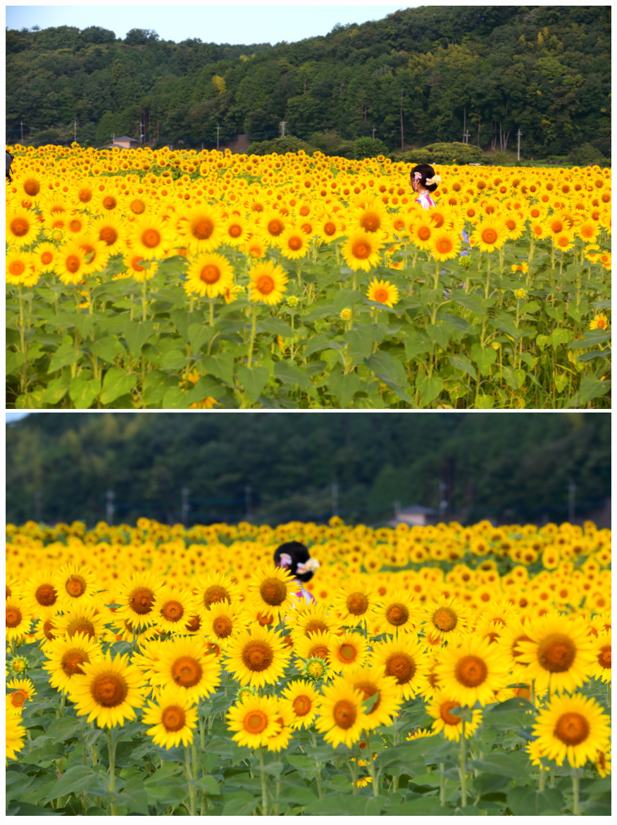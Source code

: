 <a href="20240810_050.JPG" data-lightbox="abc"><img src="20240810_050.JPG" alt="サンプル画像" width="900" /></a>
<a href="20240810_051.JPG" data-lightbox="abc"><img src="20240810_051.JPG" alt="サンプル画像" width="900" /></a>